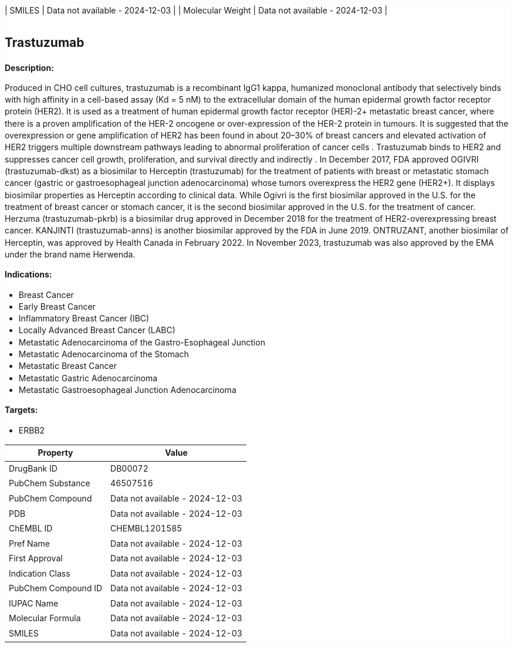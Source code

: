 | SMILES              | Data not available - 2024-12-03 |
| Molecular Weight    | Data not available - 2024-12-03 |


## Trastuzumab

**Description:**

Produced in CHO cell cultures, trastuzumab is a recombinant IgG1 kappa, humanized monoclonal antibody  that selectively binds with high affinity in a cell-based assay (Kd = 5 nM) to the extracellular domain of the human epidermal growth factor receptor protein (HER2). It is used as a treatment of human epidermal growth factor receptor (HER)-2+ metastatic breast cancer, where there is a proven amplification of the HER-2 oncogene or over-expression of the HER-2 protein in tumours. It is suggested that the overexpression or gene amplification of HER2 has been found in about 20–30% of breast cancers and elevated activation of HER2 triggers multiple downstream pathways leading to abnormal proliferation of cancer cells . Trastuzumab binds to HER2 and suppresses cancer cell growth, proliferation, and survival directly and indirectly . In December 2017, FDA approved OGIVRI (trastuzumab-dkst) as a biosimilar to Herceptin (trastuzumab) for the treatment of patients with breast or metastatic stomach cancer (gastric or gastroesophageal junction adenocarcinoma) whose tumors overexpress the HER2 gene (HER2+). It displays biosimilar properties as Herceptin according to clinical data. While Ogivri is the first biosimilar approved in the U.S. for the treatment of breast cancer or stomach cancer, it is the second biosimilar approved in the U.S. for the treatment of cancer. Herzuma (trastuzumab-pkrb) is a biosimilar drug approved in December 2018 for the treatment of HER2-overexpressing breast cancer. KANJINTI (trastuzumab-anns) is another biosimilar approved by the FDA in June 2019. ONTRUZANT, another biosimilar of Herceptin, was approved by Health Canada in February 2022. In November 2023, trastuzumab was also approved by the EMA under the brand name Herwenda.

**Indications:**

- Breast Cancer
- Early Breast Cancer
- Inflammatory Breast Cancer (IBC)
- Locally Advanced Breast Cancer (LABC)
- Metastatic Adenocarcinoma of the Gastro-Esophageal Junction
- Metastatic Adenocarcinoma of the Stomach
- Metastatic Breast Cancer
- Metastatic Gastric Adenocarcinoma
- Metastatic Gastroesophageal Junction Adenocarcinoma

**Targets:**

- ERBB2

| Property            | Value               |
|---------------------|---------------------|
| DrugBank ID         | DB00072 |
| PubChem Substance   | 46507516 |
| PubChem Compound    | Data not available - 2024-12-03 |
| PDB                 | Data not available - 2024-12-03 |
| ChEMBL ID           | CHEMBL1201585 |
| Pref Name           | Data not available - 2024-12-03 |
| First Approval      | Data not available - 2024-12-03 |
| Indication Class    | Data not available - 2024-12-03 |
| PubChem Compound ID | Data not available - 2024-12-03 |
| IUPAC Name          | Data not available - 2024-12-03 |
| Molecular Formula   | Data not available - 2024-12-03 |
| SMILES              | Data not available - 2024-12-03 |